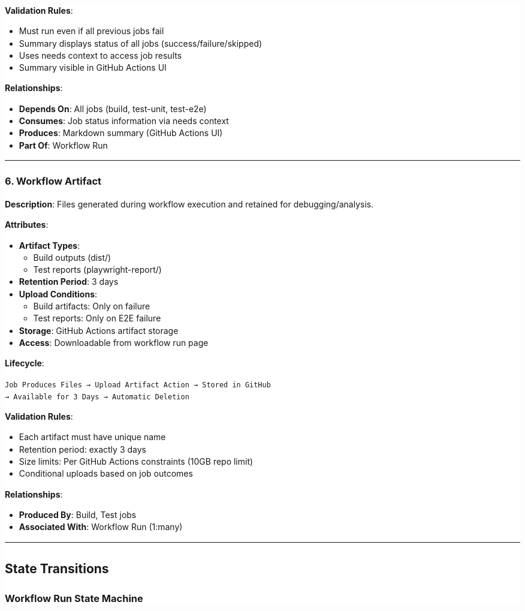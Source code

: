 **Validation Rules**:

- Must run even if all previous jobs fail
- Summary displays status of all jobs (success/failure/skipped)
- Uses needs context to access job results
- Summary visible in GitHub Actions UI

**Relationships**:

- **Depends On**: All jobs (build, test-unit, test-e2e)
- **Consumes**: Job status information via needs context
- **Produces**: Markdown summary (GitHub Actions UI)
- **Part Of**: Workflow Run

---

### 6. Workflow Artifact

**Description**: Files generated during workflow execution and retained for debugging/analysis.

**Attributes**:

- **Artifact Types**:
  - Build outputs (dist/)
  - Test reports (playwright-report/)
- **Retention Period**: 3 days
- **Upload Conditions**:
  - Build artifacts: Only on failure
  - Test reports: Only on E2E failure
- **Storage**: GitHub Actions artifact storage
- **Access**: Downloadable from workflow run page

**Lifecycle**:

```
Job Produces Files → Upload Artifact Action → Stored in GitHub
→ Available for 3 Days → Automatic Deletion
```

**Validation Rules**:

- Each artifact must have unique name
- Retention period: exactly 3 days
- Size limits: Per GitHub Actions constraints (10GB repo limit)
- Conditional uploads based on job outcomes

**Relationships**:

- **Produced By**: Build, Test jobs
- **Associated With**: Workflow Run (1:many)

---

## State Transitions

### Workflow Run State Machine
